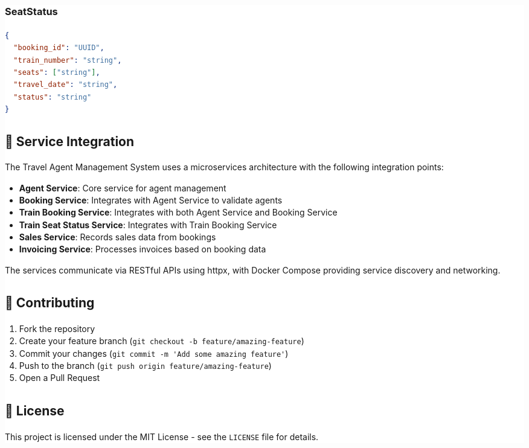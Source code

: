 ### SeatStatus

```json
{
  "booking_id": "UUID",
  "train_number": "string",
  "seats": ["string"],
  "travel_date": "string",
  "status": "string"
}
```

## 🔄 Service Integration

The Travel Agent Management System uses a microservices architecture with the following integration points:

- **Agent Service**: Core service for agent management
- **Booking Service**: Integrates with Agent Service to validate agents
- **Train Booking Service**: Integrates with both Agent Service and Booking Service
- **Train Seat Status Service**: Integrates with Train Booking Service
- **Sales Service**: Records sales data from bookings
- **Invoicing Service**: Processes invoices based on booking data

The services communicate via RESTful APIs using httpx, with Docker Compose providing service discovery and networking.

## 🤝 Contributing

1. Fork the repository
2. Create your feature branch (`git checkout -b feature/amazing-feature`)
3. Commit your changes (`git commit -m 'Add some amazing feature'`)
4. Push to the branch (`git push origin feature/amazing-feature`)
5. Open a Pull Request

## 📜 License

This project is licensed under the MIT License - see the `LICENSE` file for details.

